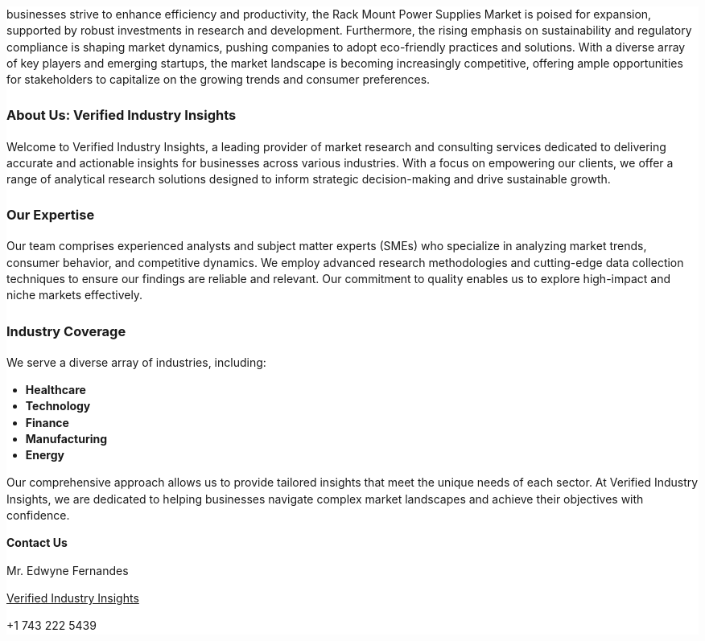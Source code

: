 businesses strive to enhance efficiency and productivity, the Rack Mount Power Supplies Market is poised for expansion, supported by robust investments in research and development. Furthermore, the rising emphasis on sustainability and regulatory compliance is shaping market dynamics, pushing companies to adopt eco-friendly practices and solutions. With a diverse array of key players and emerging startups, the market landscape is becoming increasingly competitive, offering ample opportunities for stakeholders to capitalize on the growing trends and consumer preferences.</p><h3>About Us: Verified Industry Insights</h3><p>Welcome to Verified Industry Insights, a leading provider of market research and consulting services dedicated to delivering accurate and actionable insights for businesses across various industries. With a focus on empowering our clients, we offer a range of analytical research solutions designed to inform strategic decision-making and drive sustainable growth.</p><h3>Our Expertise</h3><p>Our team comprises experienced analysts and subject matter experts (SMEs) who specialize in analyzing market trends, consumer behavior, and competitive dynamics. We employ advanced research methodologies and cutting-edge data collection techniques to ensure our findings are reliable and relevant. Our commitment to quality enables us to explore high-impact and niche markets effectively.</p><h3>Industry Coverage</h3><p>We serve a diverse array of industries, including:</p><ul><li><strong>Healthcare</strong></li><li><strong>Technology</strong></li><li><strong>Finance</strong></li><li><strong>Manufacturing</strong></li><li><strong>Energy</strong></li></ul><p>Our comprehensive approach allows us to provide tailored insights that meet the unique needs of each sector. At Verified Industry Insights, we are dedicated to helping businesses navigate complex market landscapes and achieve their objectives with confidence.</p><p><strong>Contact Us</strong></p><p>Mr. Edwyne Fernandes</p><p><a href="https://www.verifiedindustryinsights.com/">Verified Industry Insights</a></p><p>+1 743 222 5439</p>
